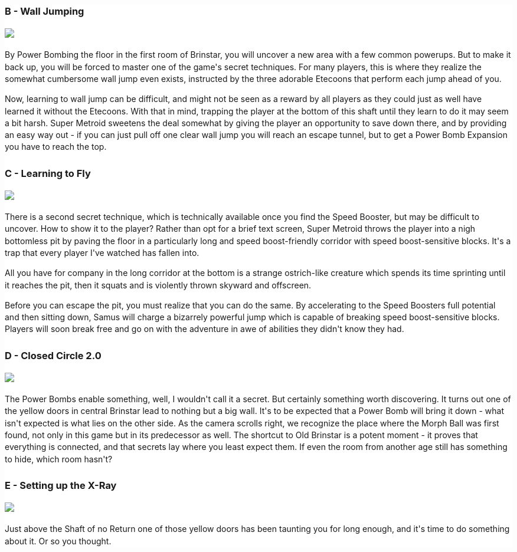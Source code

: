 ### B - Wall Jumping
![ ][Wall Jumping]

By Power Bombing the floor in the first room of Brinstar, you will uncover a new area with a few common powerups. But to make it back up, you will be forced to master one of the game's secret techniques.
For many players, this is where they realize the somewhat cumbersome wall jump even exists, instructed by the three adorable Etecoons that perform each jump ahead of you.

Now, learning to wall jump can be difficult, and might not be seen as a reward by all players as they could just as well have learned it without the Etecoons. With that in mind, trapping the player at the bottom of this shaft until they learn to do it may seem a bit harsh. Super Metroid sweetens the deal somewhat by giving the player an opportunity to save down there, and by providing an easy way out - if you can just pull off one clear wall jump you will reach an escape tunnel, but to get a Power Bomb Expansion you have to reach the top.

### C - Learning to Fly
![ ][Flying]

There is a second secret technique, which is technically available once you find the Speed Booster, but may be difficult to uncover. How to show it to the player? Rather than opt for a brief text screen, Super Metroid throws the player into a nigh bottomless pit by paving the floor in a particularly long and speed boost-friendly corridor with speed boost-sensitive blocks. It's a trap that every player I've watched has fallen into.

All you have for company in the long corridor at the bottom is a strange ostrich-like creature which spends its time sprinting until it reaches the pit, then it squats and is violently thrown skyward and offscreen.

Before you can escape the pit, you must realize that you can do the same. By accelerating to the Speed Boosters full potential and then sitting down, Samus will charge a bizarrely powerful jump which is capable of breaking speed boost-sensitive blocks. Players will soon break free and go on with the adventure in awe of abilities they didn't know they had.

### D - Closed Circle 2.0
![ ][Closed Circle]

The Power Bombs enable something, well, I wouldn't call it a secret. But certainly something worth discovering. It turns out one of the yellow doors in central Brinstar lead to nothing but a big wall. It's to be expected that a Power Bomb will bring it down - what isn't expected is what lies on the other side. As the camera scrolls right, we recognize the place where the Morph Ball was first found, not only in this game but in its predecessor as well. The shortcut to Old Brinstar is a potent moment - it proves that everything is connected, and that secrets lay where you least expect them. If even the room from another age still has something to hide, which room hasn't?

### E - Setting up the X-Ray
![ ][X-ray]

Just above the Shaft of no Return one of those yellow doors has been taunting you for long enough, and it's time to do something about it. Or so you thought.


[Door and Ball]: ./door-and-ball.jpg
[Act 1]: ./act1.jpg
[Going Left]: ./going-left.jpg
[First Tunnel]: ./first-tunnel.jpg
[Door Choice]: ./door-choice.jpg
[Brinstar]: ./brinstar.jpg
[Map 1]: ./map1.jpg
[Map 2]: ./map2.jpg
[Plain Sight]: ./plain-sight.jpg
[Running]: ./running.jpg
[Shaft]: ./shaft.jpg
[Meridia]: ./meridia.jpg
[Norfair]: ./norfair.jpg
[Norfair Lost]: ./norfair-lost.jpg
[Kraid Little]: ./kraid-little.jpg
[Kraid Big 1]: ./kraid-big-1.jpg
[Kraid Big 2]: ./kraid-big-2.jpg
[Speed Boost]: ./speed-boost.jpg
[Ice Beam]: ./ice-beam.jpg
[Control]: ./control.jpg
[Full Circle]: ./full-circle.jpg
[Act 2]: ./act2.jpg
[Statues]: ./statues.jpg
[Wall Jumping]: ./wall-jumping.jpg
[Flying]: ./flying.jpg
[Closed Circle]: ./closed-circle.jpg
[X-ray]: ./x-ray.jpg
[Spazer]: ./spazer.jpg
[Meridia Return]: ./meridia-return.jpg
[Norfair Return]: ./norfair-return.jpg
[Grapple1]: ./grapple1.jpg
[Grapple2]: ./grapple2.jpg
[Grapple3]: ./grapple3.jpg
[Back Up]: ./back-up.jpg
[Act 3]: ./act3.jpg
[Wrecked Ship]: ./wrecked-ship.jpg
[Gravity 1]: ./gravity1.jpg
[Gravity 2]: ./gravity2.jpg
[Gravity 3]: ./gravity3.jpg
[Way In]: ./way-in.jpg
[Mochtroid]: ./mochtroid.jpg
[Grapple Final]: ./grapple-final.jpg
[Plasma]: ./plasma.jpg
[Three Down]: ./three-down.jpg
[Ridley]: ./ridley.jpg
[Tourian]: ./tourian.jpg